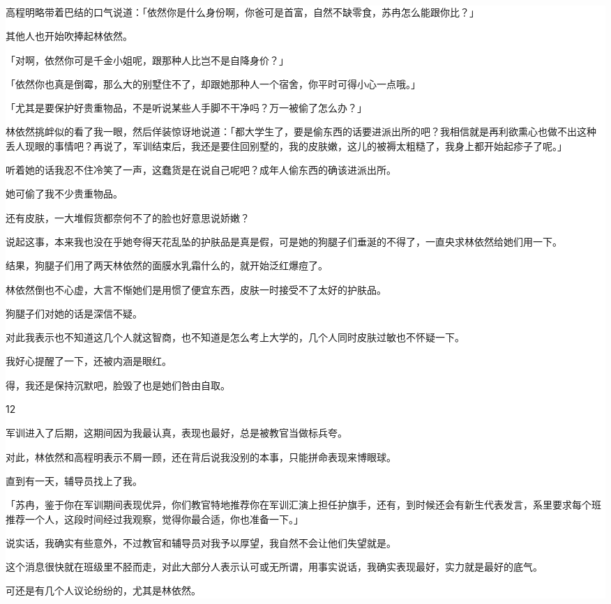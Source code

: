 
高程明略带着巴结的口气说道：「依然你是什么身份啊，你爸可是首富，自然不缺零食，苏冉怎么能跟你比？」


其他人也开始吹捧起林依然。


「对啊，依然你可是千金小姐呢，跟那种人比岂不是自降身价？」


「依然你也真是倒霉，那么大的别墅住不了，却跟她那种人一个宿舍，你平时可得小心一点哦。」


「尤其是要保护好贵重物品，不是听说某些人手脚不干净吗？万一被偷了怎么办？」


林依然挑衅似的看了我一眼，然后佯装惊讶地说道：「都大学生了，要是偷东西的话要进派出所的吧？我相信就是再利欲熏心也做不出这种丢人现眼的事情吧？再说了，军训结束后，我还是要住回别墅的，我的皮肤嫩，这儿的被褥太粗糙了，我身上都开始起疹子了呢。」


听着她的话我忍不住冷笑了一声，这蠢货是在说自己呢吧？成年人偷东西的确该进派出所。


她可偷了我不少贵重物品。


还有皮肤，一大堆假货都奈何不了的脸也好意思说娇嫩？


说起这事，本来我也没在乎她夸得天花乱坠的护肤品是真是假，可是她的狗腿子们垂涎的不得了，一直央求林依然给她们用一下。


结果，狗腿子们用了两天林依然的面膜水乳霜什么的，就开始泛红爆痘了。


林依然倒也不心虚，大言不惭她们是用惯了便宜东西，皮肤一时接受不了太好的护肤品。


狗腿子们对她的话是深信不疑。


对此我表示也不知道这几个人就这智商，也不知道是怎么考上大学的，几个人同时皮肤过敏也不怀疑一下。


我好心提醒了一下，还被内涵是眼红。


得，我还是保持沉默吧，脸毁了也是她们咎由自取。


12


军训进入了后期，这期间因为我最认真，表现也最好，总是被教官当做标兵夸。


对此，林依然和高程明表示不屑一顾，还在背后说我没别的本事，只能拼命表现来博眼球。


直到有一天，辅导员找上了我。


「苏冉，鉴于你在军训期间表现优异，你们教官特地推荐你在军训汇演上担任护旗手，还有，到时候还会有新生代表发言，系里要求每个班推荐一个人，这段时间经过我观察，觉得你最合适，你也准备一下。」


说实话，我确实有些意外，不过教官和辅导员对我予以厚望，我自然不会让他们失望就是。


这个消息很快就在班级里不胫而走，对此大部分人表示认可或无所谓，用事实说话，我确实表现最好，实力就是最好的底气。


可还是有几个人议论纷纷的，尤其是林依然。

